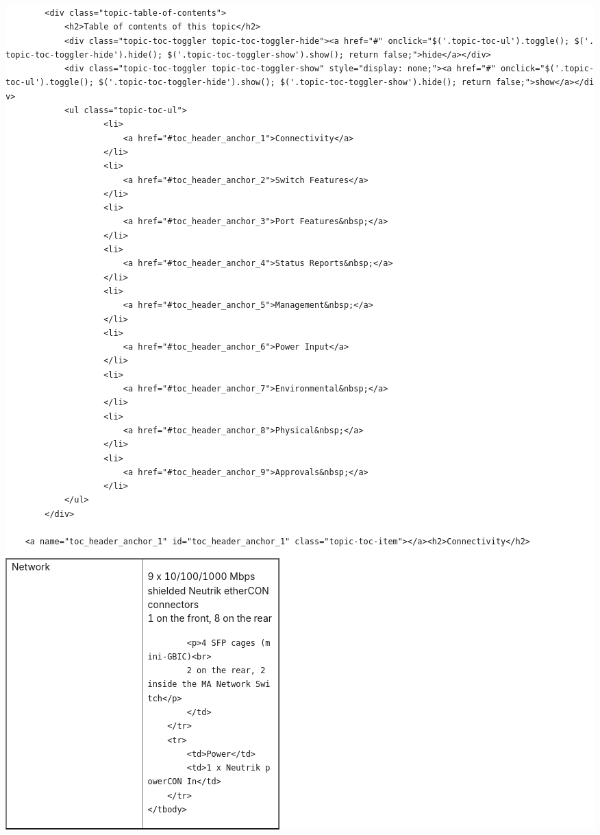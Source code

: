 			<div class="topic-table-of-contents">
				<h2>Table of contents of this topic</h2>
				<div class="topic-toc-toggler topic-toc-toggler-hide"><a href="#" onclick="$('.topic-toc-ul').toggle(); $('.topic-toc-toggler-hide').hide(); $('.topic-toc-toggler-show').show(); return false;">hide</a></div>
				<div class="topic-toc-toggler topic-toc-toggler-show" style="display: none;"><a href="#" onclick="$('.topic-toc-ul').toggle(); $('.topic-toc-toggler-hide').show(); $('.topic-toc-toggler-show').hide(); return false;">show</a></div>
				<ul class="topic-toc-ul">
						<li>
							<a href="#toc_header_anchor_1">Connectivity</a>
						</li>
						<li>
							<a href="#toc_header_anchor_2">Switch Features</a>
						</li>
						<li>
							<a href="#toc_header_anchor_3">Port Features&nbsp;</a>
						</li>
						<li>
							<a href="#toc_header_anchor_4">Status Reports&nbsp;</a>
						</li>
						<li>
							<a href="#toc_header_anchor_5">Management&nbsp;</a>
						</li>
						<li>
							<a href="#toc_header_anchor_6">Power Input</a>
						</li>
						<li>
							<a href="#toc_header_anchor_7">Environmental&nbsp;</a>
						</li>
						<li>
							<a href="#toc_header_anchor_8">Physical&nbsp;</a>
						</li>
						<li>
							<a href="#toc_header_anchor_9">Approvals&nbsp;</a>
						</li>
				</ul>
			</div>

		<a name="toc_header_anchor_1" id="toc_header_anchor_1" class="topic-toc-item"></a><h2>Connectivity</h2>

<table border="1" cellpadding="5" cellspacing="5" style="width:400px">
	<tbody>
		<tr>
			<td style="width:50%">Network</td>
			<td style="width:50%">
			<p>9 x 10/100/1000 Mbps shielded Neutrik etherCON connectors<br>
			1 on the front, 8 on the rear</p>

			<p>4 SFP cages (mini-GBIC)<br>
			2 on the rear, 2 inside the MA Network Switch</p>
			</td>
		</tr>
		<tr>
			<td>Power</td>
			<td>1 x Neutrik powerCON In</td>
		</tr>
	</tbody>
</table>
